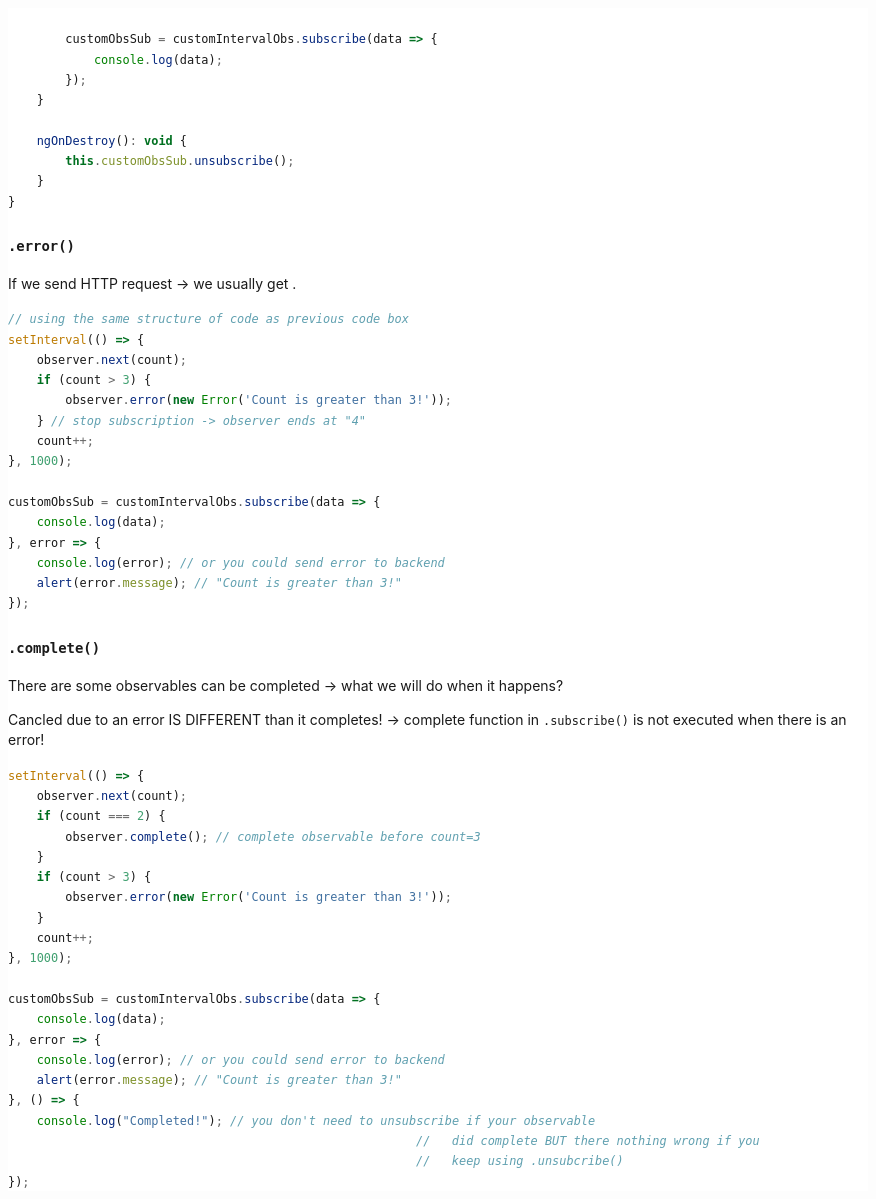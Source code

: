 ```jsx

		customObsSub = customIntervalObs.subscribe(data => {
			console.log(data);
		});
	}

	ngOnDestroy(): void {
		this.customObsSub.unsubscribe();
	}
}
```

### `.error()`

If we send HTTP request → we usually get .

```jsx
// using the same structure of code as previous code box
setInterval(() => {
	observer.next(count);
	if (count > 3) {
		observer.error(new Error('Count is greater than 3!'));
	} // stop subscription -> observer ends at "4"
	count++;
}, 1000);

customObsSub = customIntervalObs.subscribe(data => {
	console.log(data);
}, error => {
	console.log(error); // or you could send error to backend
	alert(error.message); // "Count is greater than 3!"
});
```

### `.complete()`

There are some observables can be completed → what we will do when it happens?

Cancled due to an error IS DIFFERENT than it completes! → complete function in `.subscribe()` is not executed when there is an error!

```jsx
setInterval(() => {
	observer.next(count);
	if (count === 2) {
		observer.complete(); // complete observable before count=3
	}
	if (count > 3) {
		observer.error(new Error('Count is greater than 3!'));
	}
	count++;
}, 1000);

customObsSub = customIntervalObs.subscribe(data => {
	console.log(data);
}, error => {
	console.log(error); // or you could send error to backend
	alert(error.message); // "Count is greater than 3!"
}, () => {
	console.log("Completed!"); // you don't need to unsubscribe if your observable
														 //   did complete BUT there nothing wrong if you
														 //   keep using .unsubcribe()
});
```
